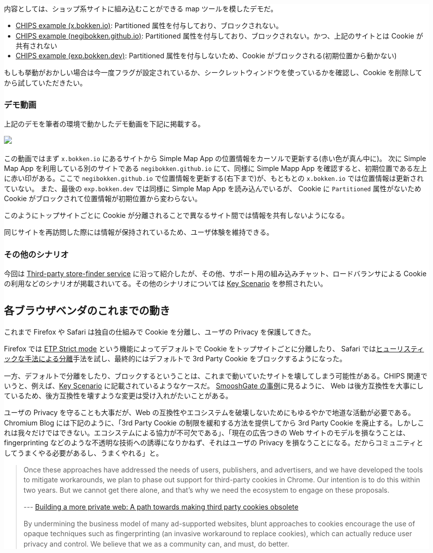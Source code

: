 内容としては、ショップ系サイトに組み込むことができる map ツールを模したデモだ。

* [CHIPS example (x.bokken.io)](https://x.bokken.io/example-chips/index.html): Partitioned 属性を付与しており、ブロックされない。
* [CHIPS example (negibokken.github.io)](https://negibokken.github.io/exp/example-of-chips/): Partitioned 属性を付与しており、ブロックされない。かつ、上記のサイトとは Cookie が共有されない
* [CHIPS example (exp.bokken.dev)](https://exp.bokken.dev/example-of-chips/): Partitioned 属性を付与しないため、Cookie がブロックされる(初期位置から動かない)

もしも挙動がおかしい場合は今一度フラグが設定されているか、シークレットウィンドウを使っているかを確認し、Cookie を削除してから試していただきたい。

### デモ動画

上記のデモを筆者の環境で動かしたデモ動画を下記に掲載する。

<img width=600 src="./img/chips_example_2x.gif" />

この動画ではまず `x.bokken.io` にあるサイトから Simple Map App の位置情報をカーソルで更新する(赤い色が真ん中に)。
次に Simple Map App を利用している別のサイトである `negibokken.github.io` にて、同様に Simple Mapp App を確認すると、初期位置である左上に赤い印がある。ここで `negibokken.github.io` で位置情報を更新する(右下まで)が、もともとの `x.bokken.io` では位置情報は更新されていない。
また、最後の `exp.bokken.dev` では同様に Simple Map App を読み込んでいるが、 Cookie に `Partitioned` 属性がないため Cookie がブロックされて位置情報が初期位置から変わらない。

このようにトップサイトごとに Cookie が分離されることで異なるサイト間では情報を共有しないようになる。

同じサイトを再訪問した際には情報が保持されているため、ユーザ体験を維持できる。


### その他のシナリオ

今回は [Third-party store-finder service](https://github.com/privacycg/CHIPS#third-party-store-finder-service) に沿って紹介したが、その他、サポート用の組み込みチャット、ロードバランサによる Cookie の利用などのシナリオが掲載されいてる。その他のシナリオについては [Key Scenario](https://github.com/privacycg/CHIPS#key-scenarios) を参照されたい。

## 各ブラウザベンダのこれまでの動き

これまで Firefox や Safari は独自の仕組みで Cookie を分離し、ユーザの Privacy を保護してきた。

Firefox では [ETP Strict mode](https://support.mozilla.org/en-US/kb/enhanced-tracking-protection-firefox-desktop) という機能によってデフォルトで Cookie をトップサイトごとに分離したり、 Safari では[ヒューリスティックな手法による分離](https://webkit.org/blog/10218/full-third-party-cookie-blocking-and-more/)手法を試し、最終的にはデフォルトで 3rd Party Cookie をブロックするようになった。

一方、デフォルトで分離をしたり、ブロックするということは、これまで動いていたサイトを壊してしまう可能性がある。CHIPS 関連でいうと、例えば、[Key Scenario](https://github.com/privacycg/CHIPS#key-scenarios) に記載されているようなケースだ。
[SmooshGate の事例](https://developer.chrome.com/blog/smooshgate)に見るように、 Web は後方互換性を大事にしているため、後方互換性を壊すような変更は受け入れがたいことがある。

ユーザの Privacy を守ることも大事だが、Web の互換性やエコシステムを破壊しないためにもゆるやかで地道な活動が必要である。Chromium Blog には下記のように、「3rd Party Cookie の制限を緩和する方法を提供してから 3rd Party Cookie を廃止する。しかしこれは我々だけではできない。エコシステムによる協力が不可欠である」、「現在の広告つきの Web サイトのモデルを損なうことは、fingerprinting などのような不透明な技術への誘導になりかねず、それはユーザの Privacy を損なうことになる。だからコミュニティとしてうまくやる必要があるし、うまくやれる」と。

> Once these approaches have addressed the needs of users, publishers, and advertisers, and we have developed the tools to mitigate workarounds, we plan to phase out support for third-party cookies in Chrome. Our intention is to do this within two years. But we cannot get there alone, and that’s why we need the ecosystem to engage on these proposals.
>
> --- [Building a more private web: A path towards making third party cookies obsolete](https://blog.chromium.org/2020/01/building-more-private-web-path-towards.html#:~:text=Once%20these%20approaches,on%20these%20proposals.)
>
> By undermining the business model of many ad-supported websites, blunt approaches to cookies encourage the use of opaque techniques such as fingerprinting (an invasive workaround to replace cookies), which can actually reduce user privacy and control. We believe that we as a community can, and must, do better.
>